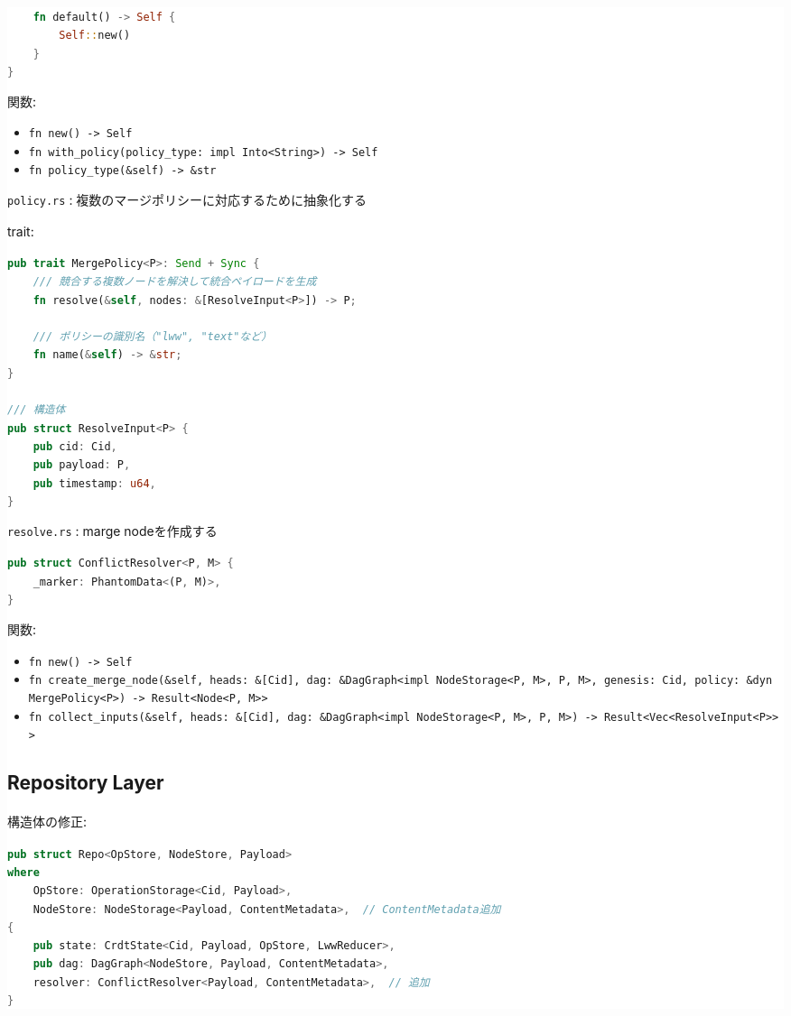 ```rust
    fn default() -> Self {
        Self::new()
    }
}

```

関数:

- `fn new() -> Self`
- `fn with_policy(policy_type: impl Into<String>) -> Self`
- `fn policy_type(&self) -> &str`

`policy.rs` : 複数のマージポリシーに対応するために抽象化する

trait:

```rust
pub trait MergePolicy<P>: Send + Sync {
    /// 競合する複数ノードを解決して統合ペイロードを生成
    fn resolve(&self, nodes: &[ResolveInput<P>]) -> P;
    
    /// ポリシーの識別名（"lww", "text"など）
    fn name(&self) -> &str;
}

/// 構造体
pub struct ResolveInput<P> {
    pub cid: Cid,
    pub payload: P,
    pub timestamp: u64,
}
```

`resolve.rs` : marge nodeを作成する

```rust
pub struct ConflictResolver<P, M> {
    _marker: PhantomData<(P, M)>,
}
```

関数:

- `fn new() -> Self`
- `fn create_merge_node(&self, heads: &[Cid], dag: &DagGraph<impl NodeStorage<P, M>, P, M>, genesis: Cid, policy: &dyn MergePolicy<P>) -> Result<Node<P, M>>`
- `fn collect_inputs(&self, heads: &[Cid], dag: &DagGraph<impl NodeStorage<P, M>, P, M>) -> Result<Vec<ResolveInput<P>>>`

## Repository Layer

構造体の修正:

```rust
pub struct Repo<OpStore, NodeStore, Payload>
where
    OpStore: OperationStorage<Cid, Payload>,
    NodeStore: NodeStorage<Payload, ContentMetadata>,  // ContentMetadata追加
{
    pub state: CrdtState<Cid, Payload, OpStore, LwwReducer>,
    pub dag: DagGraph<NodeStore, Payload, ContentMetadata>,
    resolver: ConflictResolver<Payload, ContentMetadata>,  // 追加
}
```
